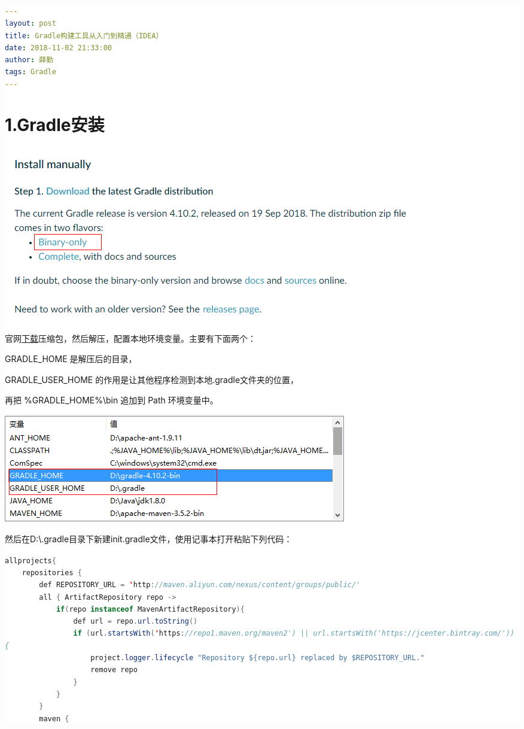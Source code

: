 ```yaml
---
layout: post
title: Gradle构建工具从入门到精通（IDEA）
date: 2018-11-02 21:33:00
author: 薛勤
tags: Gradle
---
```

# 1.Gradle安装

![](./20181102Gradle构建工具从入门到精通IDEA/1136672-20181102212405750-1592069751.png)


官网[下载](https://gradle.org/install/)压缩包，然后解压，配置本地环境变量。主要有下面两个：

GRADLE_HOME 是解压后的目录，

GRADLE_USER_HOME 的作用是让其他程序检测到本地.gradle文件夹的位置，

再把 %GRADLE_HOME%\bin 追加到 Path 环境变量中。

![](./20181102Gradle构建工具从入门到精通IDEA/1136672-20181102212501155-1203752516.png)


然后在D:\\.gradle目录下新建init.gradle文件，使用记事本打开粘贴下列代码：

```java
allprojects{
    repositories {
        def REPOSITORY_URL = 'http://maven.aliyun.com/nexus/content/groups/public/'
        all { ArtifactRepository repo ->
            if(repo instanceof MavenArtifactRepository){
                def url = repo.url.toString()
                if (url.startsWith('https://repo1.maven.org/maven2') || url.startsWith('https://jcenter.bintray.com/')) {
                    project.logger.lifecycle "Repository ${repo.url} replaced by $REPOSITORY_URL."
                    remove repo
                }
            }
        }
        maven {
```